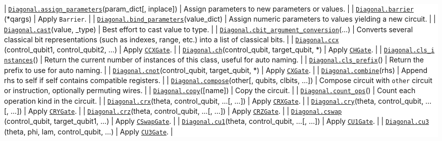 | [`Diagonal.assign_parameters`](qiskit.circuit.library.Diagonal.assign_parameters "qiskit.circuit.library.Diagonal.assign_parameters")(param\_dict\[, inplace])               | Assign parameters to new parameters or values.                                                               |
| [`Diagonal.barrier`](qiskit.circuit.library.Diagonal.barrier "qiskit.circuit.library.Diagonal.barrier")(\*qargs)                                                             | Apply `Barrier`.                                                                                             |
| [`Diagonal.bind_parameters`](qiskit.circuit.library.Diagonal.bind_parameters "qiskit.circuit.library.Diagonal.bind_parameters")(value\_dict)                                 | Assign numeric parameters to values yielding a new circuit.                                                  |
| [`Diagonal.cast`](qiskit.circuit.library.Diagonal.cast "qiskit.circuit.library.Diagonal.cast")(value, \_type)                                                                | Best effort to cast value to type.                                                                           |
| [`Diagonal.cbit_argument_conversion`](qiskit.circuit.library.Diagonal.cbit_argument_conversion "qiskit.circuit.library.Diagonal.cbit_argument_conversion")(…)                | Converts several classical bit representations (such as indexes, range, etc.) into a list of classical bits. |
| [`Diagonal.ccx`](qiskit.circuit.library.Diagonal.ccx "qiskit.circuit.library.Diagonal.ccx")(control\_qubit1, control\_qubit2, …)                                             | Apply [`CCXGate`](qiskit.circuit.library.CCXGate "qiskit.circuit.library.CCXGate").                          |
| [`Diagonal.ch`](qiskit.circuit.library.Diagonal.ch "qiskit.circuit.library.Diagonal.ch")(control\_qubit, target\_qubit, \*)                                                  | Apply [`CHGate`](qiskit.circuit.library.CHGate "qiskit.circuit.library.CHGate").                             |
| [`Diagonal.cls_instances`](qiskit.circuit.library.Diagonal.cls_instances "qiskit.circuit.library.Diagonal.cls_instances")()                                                  | Return the current number of instances of this class, useful for auto naming.                                |
| [`Diagonal.cls_prefix`](qiskit.circuit.library.Diagonal.cls_prefix "qiskit.circuit.library.Diagonal.cls_prefix")()                                                           | Return the prefix to use for auto naming.                                                                    |
| [`Diagonal.cnot`](qiskit.circuit.library.Diagonal.cnot "qiskit.circuit.library.Diagonal.cnot")(control\_qubit, target\_qubit, \*)                                            | Apply [`CXGate`](qiskit.circuit.library.CXGate "qiskit.circuit.library.CXGate").                             |
| [`Diagonal.combine`](qiskit.circuit.library.Diagonal.combine "qiskit.circuit.library.Diagonal.combine")(rhs)                                                                 | Append rhs to self if self contains compatible registers.                                                    |
| [`Diagonal.compose`](qiskit.circuit.library.Diagonal.compose "qiskit.circuit.library.Diagonal.compose")(other\[, qubits, clbits, …])                                         | Compose circuit with `other` circuit or instruction, optionally permuting wires.                             |
| [`Diagonal.copy`](qiskit.circuit.library.Diagonal.copy "qiskit.circuit.library.Diagonal.copy")(\[name])                                                                      | Copy the circuit.                                                                                            |
| [`Diagonal.count_ops`](qiskit.circuit.library.Diagonal.count_ops "qiskit.circuit.library.Diagonal.count_ops")()                                                              | Count each operation kind in the circuit.                                                                    |
| [`Diagonal.crx`](qiskit.circuit.library.Diagonal.crx "qiskit.circuit.library.Diagonal.crx")(theta, control\_qubit, …\[, …])                                                  | Apply [`CRXGate`](qiskit.circuit.library.CRXGate "qiskit.circuit.library.CRXGate").                          |
| [`Diagonal.cry`](qiskit.circuit.library.Diagonal.cry "qiskit.circuit.library.Diagonal.cry")(theta, control\_qubit, …\[, …])                                                  | Apply [`CRYGate`](qiskit.circuit.library.CRYGate "qiskit.circuit.library.CRYGate").                          |
| [`Diagonal.crz`](qiskit.circuit.library.Diagonal.crz "qiskit.circuit.library.Diagonal.crz")(theta, control\_qubit, …\[, …])                                                  | Apply [`CRZGate`](qiskit.circuit.library.CRZGate "qiskit.circuit.library.CRZGate").                          |
| [`Diagonal.cswap`](qiskit.circuit.library.Diagonal.cswap "qiskit.circuit.library.Diagonal.cswap")(control\_qubit, target\_qubit1, …)                                         | Apply [`CSwapGate`](qiskit.circuit.library.CSwapGate "qiskit.circuit.library.CSwapGate").                    |
| [`Diagonal.cu1`](qiskit.circuit.library.Diagonal.cu1 "qiskit.circuit.library.Diagonal.cu1")(theta, control\_qubit, …\[, …])                                                  | Apply [`CU1Gate`](qiskit.circuit.library.CU1Gate "qiskit.circuit.library.CU1Gate").                          |
| [`Diagonal.cu3`](qiskit.circuit.library.Diagonal.cu3 "qiskit.circuit.library.Diagonal.cu3")(theta, phi, lam, control\_qubit, …)                                              | Apply [`CU3Gate`](qiskit.circuit.library.CU3Gate "qiskit.circuit.library.CU3Gate").                          |